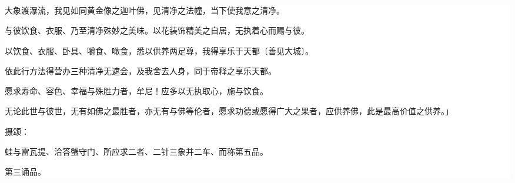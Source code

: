 大象渡瀑流，我见如同黄金像之迦叶佛，见清净之法幢，当下使我意之清净。

与彼饮食、衣服、乃至清净殊妙之美味。以花装饰精美之自居，无执着心而赐与彼。

以饮食、衣服、卧具、嚼食、噉食，悉以供养两足尊，我得享乐于天都〔善见大城〕。

依此行方法得营办三种清净无遮会，及我舍去人身，同于帝释之享乐天都。

愿求寿命、容色、幸福与殊胜力者，牟尼！应多以无执取心，施与饮食。

无论此世与彼世，无有如佛之最胜者，亦无有与佛等伦者，愿求功德或愿得广大之果者，应供养佛，此是最高价值之供养。」

摄颂：

蛙与雷瓦提、洽答蟹守门、所应求二者、二针三象并二车、而称第五品。

第三诵品。